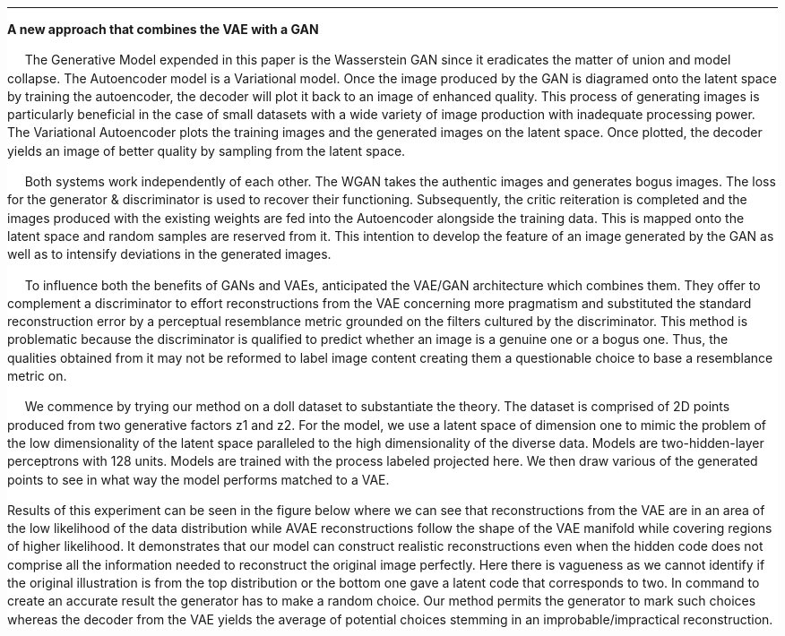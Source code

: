 ***

**A new approach that combines the VAE with a GAN<br />**

&nbsp;&nbsp;&nbsp;&nbsp;&nbsp;The Generative Model expended in this paper is the Wasserstein GAN since it eradicates the matter of union and model collapse. The Autoencoder model is a Variational model. Once the image produced by the GAN is diagramed onto the latent space by training the autoencoder, the decoder will plot it back to an image of enhanced quality. This process of generating images is particularly beneficial in the case of small datasets with a wide variety of image production with inadequate processing power. The Variational Autoencoder plots the training images and the generated images on the latent space. Once plotted, the decoder yields an image of better quality by sampling from the latent space.</br>

&nbsp;&nbsp;&nbsp;&nbsp;&nbsp;Both systems work independently of each other. The WGAN takes the authentic images and generates bogus images. The loss for the generator & discriminator is used to recover their functioning. Subsequently, the critic reiteration is completed and the images produced with the existing weights are fed into the Autoencoder alongside the training data. This is mapped onto the latent space and random samples are reserved from it. This intention to develop the feature of an image generated by the GAN as well as to intensify deviations in the generated images.  </br>

&nbsp;&nbsp;&nbsp;&nbsp;&nbsp;To influence both the benefits of GANs and VAEs, anticipated the VAE/GAN architecture which combines them. They offer to complement a discriminator to effort reconstructions from the VAE concerning more pragmatism and substituted the standard reconstruction error by a perceptual resemblance metric grounded on the filters cultured by the discriminator. This method is problematic because the discriminator is qualified to predict whether an image is a genuine one or a bogus one. Thus, the qualities obtained from it may not be reformed to label image content creating them a questionable choice to base a resemblance metric on.  </br>

&nbsp;&nbsp;&nbsp;&nbsp;&nbsp;We commence by trying our method on a doll dataset to substantiate the theory. The dataset is comprised of 2D points produced from two generative factors z1 and z2. For the model, we use a latent space of dimension one to mimic the problem of the low dimensionality of the latent space paralleled to the high dimensionality of the diverse data. Models are two-hidden-layer perceptrons with 128 units. Models are trained with the process labeled projected here. We then draw various of the generated points to see in what way the model performs matched to a VAE.</br>

Results of this experiment can be seen in the figure below where we can see that reconstructions from the VAE are in an area of the low likelihood of the data distribution while AVAE reconstructions follow the shape of the VAE manifold while covering regions of higher likelihood. It demonstrates that our model can construct realistic reconstructions even when the hidden code does not comprise all the information needed to reconstruct the original image perfectly. Here there is vagueness as we cannot identify if the original illustration is from the top distribution or the bottom one gave a latent code that corresponds to two. In command to create an accurate result the generator has to make a random choice. Our method permits the generator to mark such choices whereas the decoder from the VAE yields the average of potential choices stemming in an improbable/impractical reconstruction. </br>
